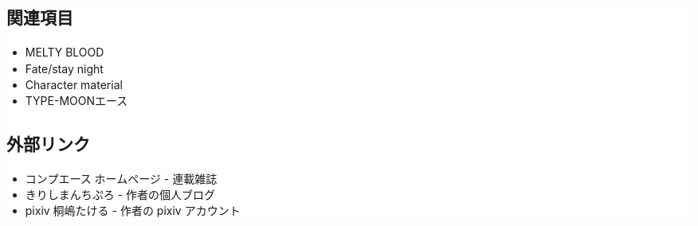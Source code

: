 ##  関連項目



  * MELTY BLOOD 
  * Fate/stay night 
  * Character material 
  * TYPE-MOONエース 

##  外部リンク



  * コンプエース ホームページ  \- 連載雑誌 
  * きりしまんちぷろ  \- 作者の個人ブログ 
  * pixiv 桐嶋たける  \- 作者の  pixiv  アカウント 

